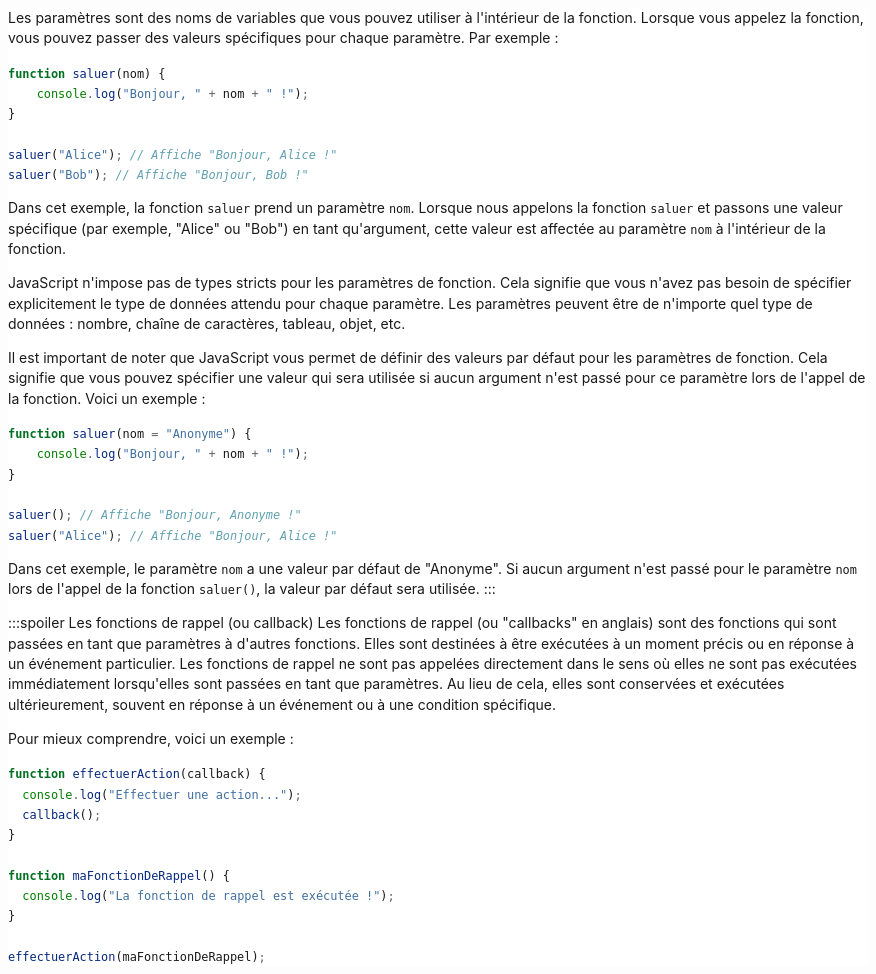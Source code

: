 Les paramètres sont des noms de variables que vous pouvez utiliser à l'intérieur de la fonction. Lorsque vous appelez la fonction, vous pouvez passer des valeurs spécifiques pour chaque paramètre. Par exemple :

```javascript
function saluer(nom) {
    console.log("Bonjour, " + nom + " !");
}

saluer("Alice"); // Affiche "Bonjour, Alice !"
saluer("Bob"); // Affiche "Bonjour, Bob !"

```

Dans cet exemple, la fonction `saluer` prend un paramètre `nom`. Lorsque nous appelons la fonction `saluer` et passons une valeur spécifique (par exemple, "Alice" ou "Bob") en tant qu'argument, cette valeur est affectée au paramètre `nom` à l'intérieur de la fonction.

JavaScript n'impose pas de types stricts pour les paramètres de fonction. Cela signifie que vous n'avez pas besoin de spécifier explicitement le type de données attendu pour chaque paramètre. Les paramètres peuvent être de n'importe quel type de données : nombre, chaîne de caractères, tableau, objet, etc.

Il est important de noter que JavaScript vous permet de définir des valeurs par défaut pour les paramètres de fonction. Cela signifie que vous pouvez spécifier une valeur qui sera utilisée si aucun argument n'est passé pour ce paramètre lors de l'appel de la fonction. Voici un exemple :

```javascript
function saluer(nom = "Anonyme") {
    console.log("Bonjour, " + nom + " !");
}

saluer(); // Affiche "Bonjour, Anonyme !"
saluer("Alice"); // Affiche "Bonjour, Alice !"

```

Dans cet exemple, le paramètre `nom` a une valeur par défaut de "Anonyme". Si aucun argument n'est passé pour le paramètre `nom` lors de l'appel de la fonction `saluer()`, la valeur par défaut sera utilisée.
:::

:::spoiler Les fonctions de rappel (ou callback)
Les fonctions de rappel (ou "callbacks" en anglais) sont des fonctions qui sont passées en tant que paramètres à d'autres fonctions. Elles sont destinées à être exécutées à un moment précis ou en réponse à un événement particulier. Les fonctions de rappel ne sont pas appelées directement dans le sens où elles ne sont pas exécutées immédiatement lorsqu'elles sont passées en tant que paramètres. Au lieu de cela, elles sont conservées et exécutées ultérieurement, souvent en réponse à un événement ou à une condition spécifique.

Pour mieux comprendre, voici un exemple :

```javascript
function effectuerAction(callback) {
  console.log("Effectuer une action...");
  callback();
}

function maFonctionDeRappel() {
  console.log("La fonction de rappel est exécutée !");
}

effectuerAction(maFonctionDeRappel);

```
